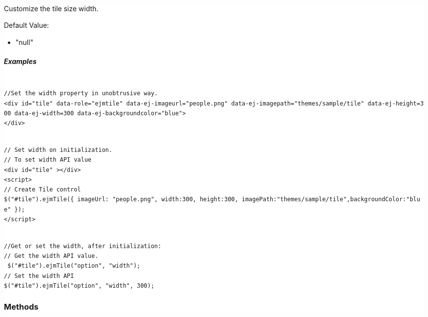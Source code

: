 






Customize the tile size width.




Default Value:






* "null"








##### Examples

<pre class="prettyprint">
<code> 
//Set the width property in unobtrusive way.
&lt;div id="tile" data-role="ejmtile" data-ej-imageurl="people.png" data-ej-imagepath="themes/sample/tile" data-ej-height=300 data-ej-width=300 data-ej-backgroundcolor="blue"&gt;
&lt;/div&gt;  </code>
</pre>
<pre class="prettyprint">
<code> 
// Set width on initialization. 
// To set width API value 
&lt;div id="tile" &gt;&lt;/div&gt;
&lt;script&gt; 
// Create Tile control 
$("#tile").ejmTile({ imageUrl: "people.png", width:300, height:300, imagePath:"themes/sample/tile",backgroundColor:"blue" }); 
&lt;/script&gt;</code>
</pre>
<pre class="prettyprint">
<code> 
//Get or set the width, after initialization:
// Get the width API value.
 $("#tile").ejmTile("option", "width");                 
// Set the width API
$("#tile").ejmTile("option", "width", 300);            </code>
</pre>




### Methods



